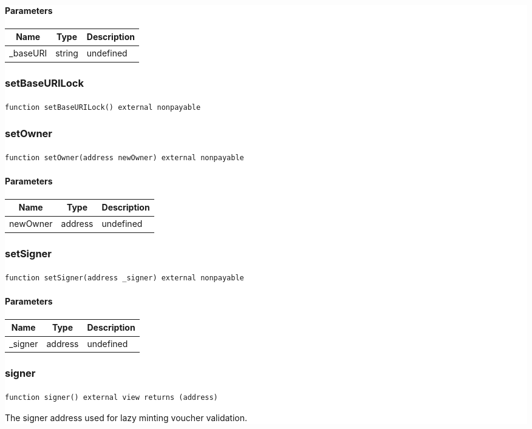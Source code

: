 

#### Parameters

| Name | Type | Description |
|---|---|---|
| _baseURI | string | undefined |

### setBaseURILock

```solidity
function setBaseURILock() external nonpayable
```






### setOwner

```solidity
function setOwner(address newOwner) external nonpayable
```





#### Parameters

| Name | Type | Description |
|---|---|---|
| newOwner | address | undefined |

### setSigner

```solidity
function setSigner(address _signer) external nonpayable
```





#### Parameters

| Name | Type | Description |
|---|---|---|
| _signer | address | undefined |

### signer

```solidity
function signer() external view returns (address)
```

The signer address used for lazy minting voucher validation.


